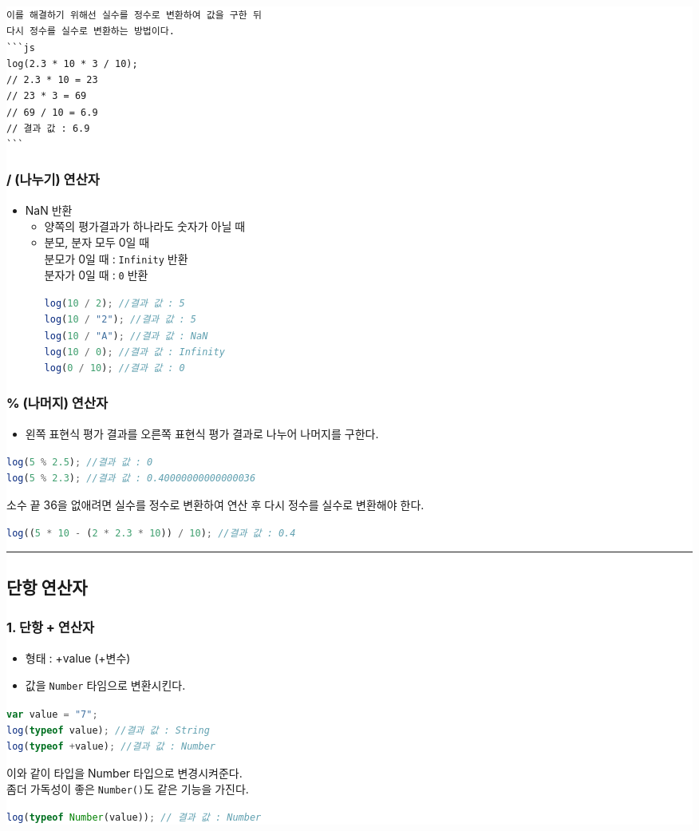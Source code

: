     이를 해결하기 위해선 실수를 정수로 변환하여 값을 구한 뒤  
    다시 정수를 실수로 변환하는 방법이다.
    ```js
    log(2.3 * 10 * 3 / 10);
    // 2.3 * 10 = 23
    // 23 * 3 = 69
    // 69 / 10 = 6.9
    // 결과 값 : 6.9
    ```

### / (나누기) 연산자

* NaN 반환
  * 양쪽의 평가결과가 하나라도 숫자가 아닐 때
  * 분모, 분자 모두 0일 때  
    분모가 0일 때 : `Infinity` 반환  
    분자가 0일 때 : `0` 반환
    ```js
    log(10 / 2); //결과 값 : 5
    log(10 / "2"); //결과 값 : 5
    log(10 / "A"); //결과 값 : NaN
    log(10 / 0); //결과 값 : Infinity
    log(0 / 10); //결과 값 : 0
    ```

### % (나머지) 연산자

* 왼쪽 표현식 평가 결과를 오른쪽 표현식 평가 결과로 나누어 나머지를 구한다.
```js
log(5 % 2.5); //결과 값 : 0
log(5 % 2.3); //결과 값 : 0.40000000000000036
```
소수 끝 36을 없애려면 실수를 정수로 변환하여 연산 후 다시 정수를 실수로 변환해야 한다.
```js
log((5 * 10 - (2 * 2.3 * 10)) / 10); //결과 값 : 0.4
```

---

## 단항 연산자

### 1. 단항 + 연산자

* 형태 : +value (+변수)

* 값을 `Number` 타임으로 변환시킨다.

```js
var value = "7";
log(typeof value); //결과 값 : String
log(typeof +value); //결과 값 : Number
```
이와 같이 타입을 Number 타입으로 변경시켜준다.  
좀더 가독성이 좋은 `Number()`도 같은 기능을 가진다.
```js
log(typeof Number(value)); // 결과 값 : Number
```
